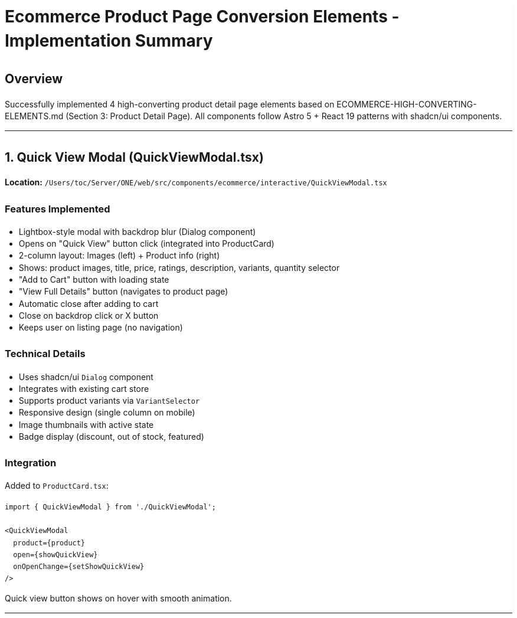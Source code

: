 # Ecommerce Product Page Conversion Elements - Implementation Summary

## Overview

Successfully implemented 4 high-converting product detail page elements based on ECOMMERCE-HIGH-CONVERTING-ELEMENTS.md (Section 3: Product Detail Page). All components follow Astro 5 + React 19 patterns with shadcn/ui components.

---

## 1. Quick View Modal (QuickViewModal.tsx)

**Location:** `/Users/toc/Server/ONE/web/src/components/ecommerce/interactive/QuickViewModal.tsx`

### Features Implemented
- Lightbox-style modal with backdrop blur (Dialog component)
- Opens on "Quick View" button click (integrated into ProductCard)
- 2-column layout: Images (left) + Product info (right)
- Shows: product images, title, price, ratings, description, variants, quantity selector
- "Add to Cart" button with loading state
- "View Full Details" button (navigates to product page)
- Automatic close after adding to cart
- Close on backdrop click or X button
- Keeps user on listing page (no navigation)

### Technical Details
- Uses shadcn/ui `Dialog` component
- Integrates with existing cart store
- Supports product variants via `VariantSelector`
- Responsive design (single column on mobile)
- Image thumbnails with active state
- Badge display (discount, out of stock, featured)

### Integration
Added to `ProductCard.tsx`:
```tsx
import { QuickViewModal } from './QuickViewModal';

<QuickViewModal
  product={product}
  open={showQuickView}
  onOpenChange={setShowQuickView}
/>
```

Quick view button shows on hover with smooth animation.

---
